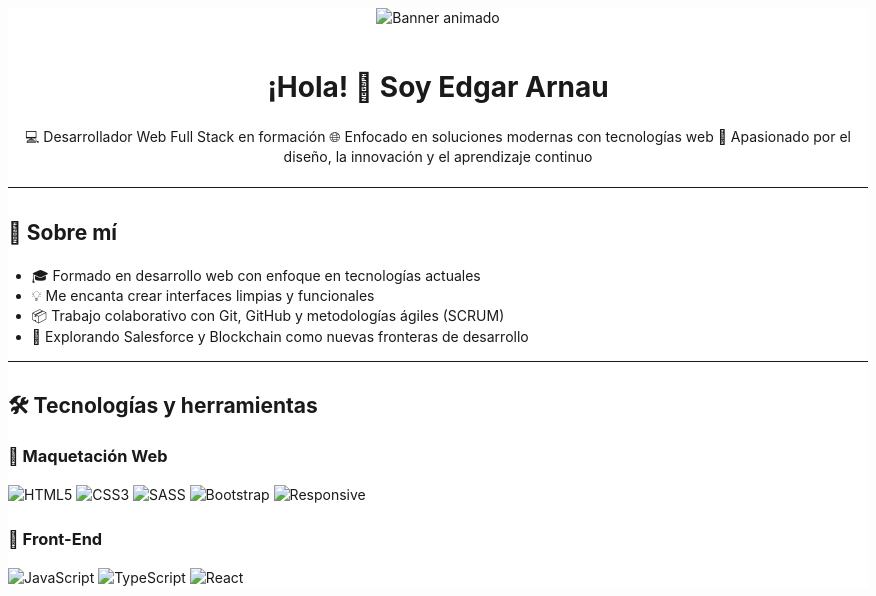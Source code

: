 
<p align="center">
  <img src="https://media.giphy.com/media/qgQUggAC3Pfv687qPC/giphy.gif" width="100%" alt="Banner animado" />
</p>

<h1 align="center">¡Hola! 👋 Soy Edgar Arnau</h1>

<p align="center">
  💻 Desarrollador Web Full Stack en formación  
  🌐 Enfocado en soluciones modernas con tecnologías web  
  🚀 Apasionado por el diseño, la innovación y el aprendizaje continuo
</p>


<div align="center" style="margin: 20px 0;">
  <video width="320" height="180" autoplay muted loop style="border-radius: 10px;">
    <source src="ruta/a/tu/video.mp4" type="video/mp4" />
    Tu navegador no soporta video.
  </video>
</div>

---

## 🧠 Sobre mí

- 🎓 Formado en desarrollo web con enfoque en tecnologías actuales
- 💡 Me encanta crear interfaces limpias y funcionales
- 📦 Trabajo colaborativo con Git, GitHub y metodologías ágiles (SCRUM)
- 🌱 Explorando Salesforce y Blockchain como nuevas fronteras de desarrollo

---

## 🛠️ Tecnologías y herramientas

### 📐 Maquetación Web

![HTML5](https://img.shields.io/badge/-HTML5-E34F26?style=flat&logo=html5&logoColor=white)
![CSS3](https://img.shields.io/badge/-CSS3-1572B6?style=flat&logo=css3)
![SASS](https://img.shields.io/badge/-SASS-CC6699?style=flat&logo=sass&logoColor=white)
![Bootstrap](https://img.shields.io/badge/-Bootstrap-7952B3?style=flat&logo=bootstrap&logoColor=white)
![Responsive](https://img.shields.io/badge/-Responsive_Design-333?style=flat&logo=responsive&logoColor=white)

### 🎨 Front-End

![JavaScript](https://img.shields.io/badge/-JavaScript-F7DF1E?style=flat&logo=javascript&logoColor=000)
![TypeScript](https://img.shields.io/badge/-TypeScript-3178C6?style=flat&logo=typescript&logoColor=white)
![React](https://img.shields.io/badge/-React-61DAFB?style=flat&logo=react&logoColor=000)
